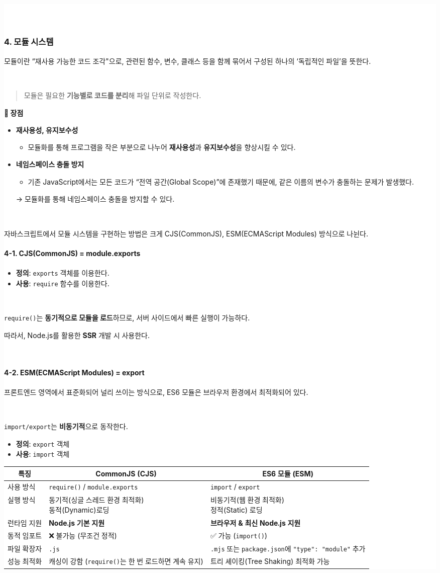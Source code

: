 <br/>

<br/>

### 4. 모듈 시스템

모듈이란 “재사용 가능한 코드 조각"으로, 관련된 함수, 변수, 클래스 등을 함께 묶어서 구성된 하나의 ‘독립적인 파일’을 뜻한다.

<br/>

> 모듈은 필요한 **기능별로 코드를 분리**해 파일 단위로 작성한다.

**🔻 장점**

- **재사용성, 유지보수성**

  - 모듈화를 통해 프로그램을 작은 부분으로 나누어 **재사용성**과 **유지보수성**을 향상시킬 수 있다.

- **네임스페이스 충돌 방지**

  - 기존 JavaScript에서는 모든 코드가 “전역 공간(Global Scope)”에 존재했기 때문에, 같은 이름의 변수가 충돌하는 문제가 발생했다.

  → 모듈화를 통해 네임스페이스 충돌을 방지할 수 있다.

<br/>

자바스크립트에서 모듈 시스템을 구현하는 방법은 크게 CJS(CommonJS), ESM(ECMAScript Modules) 방식으로 나뉜다.

#### 4-1. CJS(CommonJS) = module.exports

- **정의**: `exports` 객체를 이용한다.
- **사용**: `require` 함수를 이용한다.

<br/>

`require()`는 **동기적으로 모듈을 로드**하므로, 서버 사이드에서 빠른 실행이 가능하다.

따라서, Node.js를 활용한 **SSR** 개발 시 사용한다.

<br/>

#### 4-2. ESM(ECMAScript Modules) = export

프론트엔드 영역에서 표준화되어 널리 쓰이는 방식으로, ES6 모듈은 브라우저 환경에서 최적화되어 있다.

<br/>

`import/export`는 **비동기적**으로 동작한다.

- **정의**: `export` 객체
- **사용**: `import` 객체

| 특징        | **CommonJS (CJS)**                                     | **ES6 모듈 (ESM)**                                   |
| ----------- | ------------------------------------------------------ | ---------------------------------------------------- |
| 사용 방식   | `require()` / `module.exports`                         | `import` / `export`                                  |
| 실행 방식   | 동기적(싱글 스레드 환경 최적화)<br />동적(Dynamic)로딩 | 비동기적(웹 환경 최적화)<br />정적(Static) 로딩      |
| 런타임 지원 | **Node.js 기본 지원**                                  | **브라우저 & 최신 Node.js 지원**                     |
| 동적 임포트 | ❌ 불가능 (무조건 정적)                                 | ✅ 가능 (`import()`)                                  |
| 파일 확장자 | `.js`                                                  | `.mjs` 또는 `package.json`에 `"type": "module"` 추가 |
| 성능 최적화 | 캐싱이 강함 (`require()`는 한 번 로드하면 계속 유지)   | 트리 셰이킹(Tree Shaking) 최적화 가능                |
